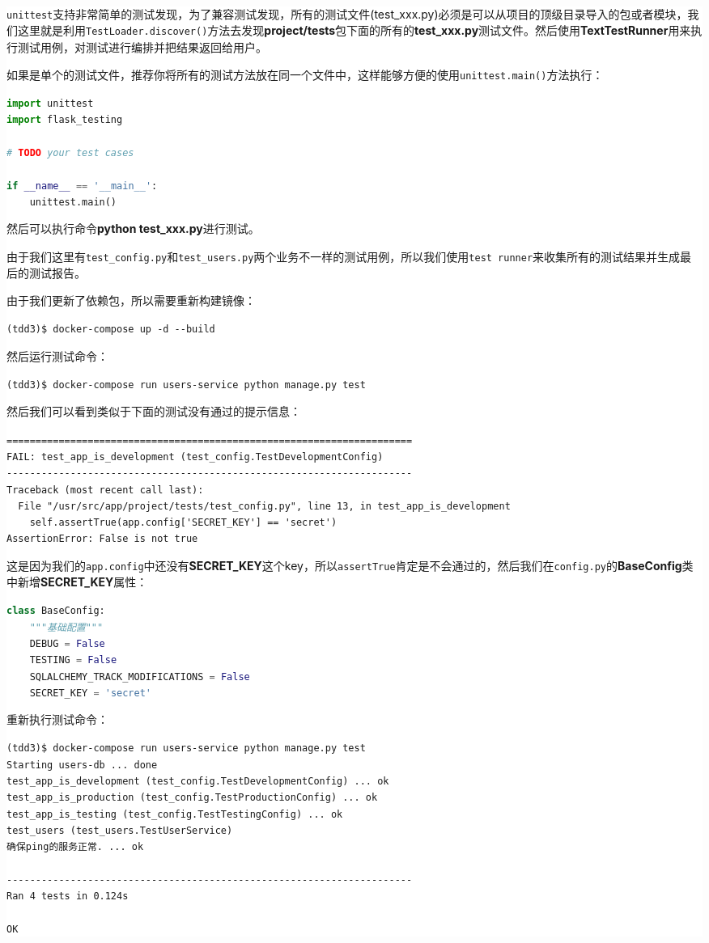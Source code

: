 `unittest`支持非常简单的测试发现，为了兼容测试发现，所有的测试文件(test_xxx.py)必须是可以从项目的顶级目录导入的包或者模块，我们这里就是利用`TestLoader.discover()`方法去发现**project/tests**包下面的所有的**test_xxx.py**测试文件。然后使用**TextTestRunner**用来执行测试用例，对测试进行编排并把结果返回给用户。

如果是单个的测试文件，推荐你将所有的测试方法放在同一个文件中，这样能够方便的使用`unittest.main()`方法执行：
```python
import unittest
import flask_testing

# TODO your test cases

if __name__ == '__main__':
    unittest.main()
```

然后可以执行命令**python test_xxx.py**进行测试。

由于我们这里有`test_config.py`和`test_users.py`两个业务不一样的测试用例，所以我们使用`test runner`来收集所有的测试结果并生成最后的测试报告。

由于我们更新了依赖包，所以需要重新构建镜像：
```shell
(tdd3)$ docker-compose up -d --build
```
然后运行测试命令：
```shell
(tdd3)$ docker-compose run users-service python manage.py test
```
然后我们可以看到类似于下面的测试没有通过的提示信息：
```shell
======================================================================
FAIL: test_app_is_development (test_config.TestDevelopmentConfig)
----------------------------------------------------------------------
Traceback (most recent call last):
  File "/usr/src/app/project/tests/test_config.py", line 13, in test_app_is_development
    self.assertTrue(app.config['SECRET_KEY'] == 'secret')
AssertionError: False is not true
```
这是因为我们的`app.config`中还没有**SECRET_KEY**这个key，所以`assertTrue`肯定是不会通过的，然后我们在`config.py`的**BaseConfig**类中新增**SECRET_KEY**属性：
```python
class BaseConfig:
    """基础配置"""
    DEBUG = False
    TESTING = False
    SQLALCHEMY_TRACK_MODIFICATIONS = False
    SECRET_KEY = 'secret'
```
重新执行测试命令：
```shell
(tdd3)$ docker-compose run users-service python manage.py test
Starting users-db ... done
test_app_is_development (test_config.TestDevelopmentConfig) ... ok
test_app_is_production (test_config.TestProductionConfig) ... ok
test_app_is_testing (test_config.TestTestingConfig) ... ok
test_users (test_users.TestUserService)
确保ping的服务正常. ... ok

----------------------------------------------------------------------
Ran 4 tests in 0.124s

OK
```
